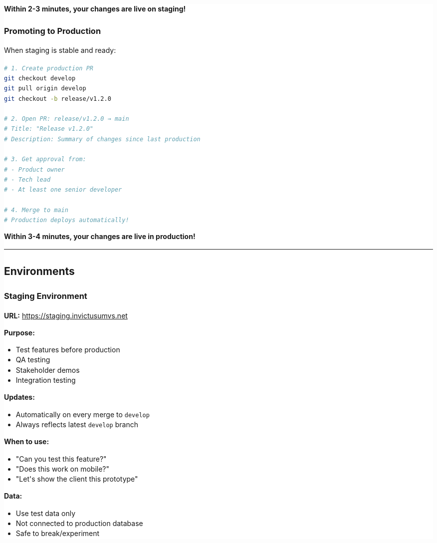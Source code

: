 **Within 2-3 minutes, your changes are live on staging!**

### Promoting to Production

When staging is stable and ready:

```bash
# 1. Create production PR
git checkout develop
git pull origin develop
git checkout -b release/v1.2.0

# 2. Open PR: release/v1.2.0 → main
# Title: "Release v1.2.0"
# Description: Summary of changes since last production

# 3. Get approval from:
# - Product owner
# - Tech lead
# - At least one senior developer

# 4. Merge to main
# Production deploys automatically!
```

**Within 3-4 minutes, your changes are live in production!**

---

## Environments

### Staging Environment

**URL:** https://staging.invictusumvs.net

**Purpose:**

- Test features before production
- QA testing
- Stakeholder demos
- Integration testing

**Updates:**

- Automatically on every merge to `develop`
- Always reflects latest `develop` branch

**When to use:**

- "Can you test this feature?"
- "Does this work on mobile?"
- "Let's show the client this prototype"

**Data:**

- Use test data only
- Not connected to production database
- Safe to break/experiment
